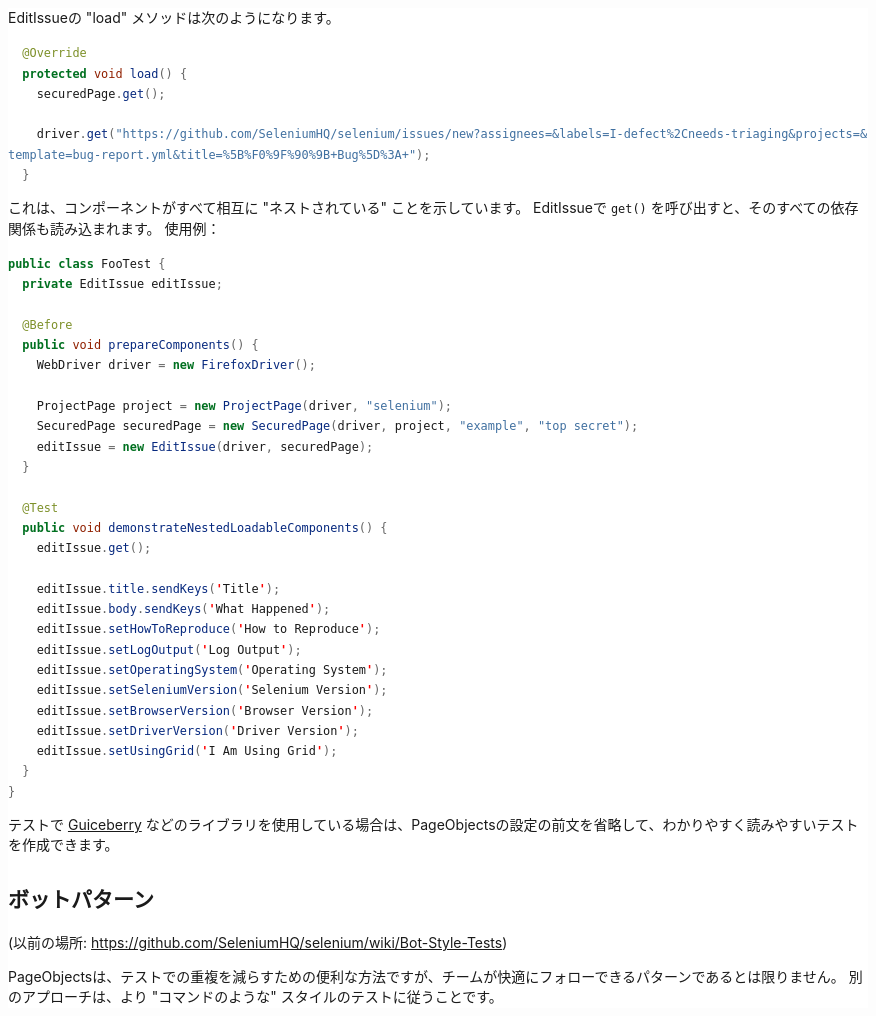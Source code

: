 EditIssueの "load" メソッドは次のようになります。

```java
  @Override
  protected void load() {
    securedPage.get();

    driver.get("https://github.com/SeleniumHQ/selenium/issues/new?assignees=&labels=I-defect%2Cneeds-triaging&projects=&template=bug-report.yml&title=%5B%F0%9F%90%9B+Bug%5D%3A+");
  }
```

これは、コンポーネントがすべて相互に "ネストされている" ことを示しています。 
EditIssueで `get()` を呼び出すと、そのすべての依存関係も読み込まれます。 
使用例：

```java
public class FooTest {
  private EditIssue editIssue;

  @Before
  public void prepareComponents() {
    WebDriver driver = new FirefoxDriver();

    ProjectPage project = new ProjectPage(driver, "selenium");
    SecuredPage securedPage = new SecuredPage(driver, project, "example", "top secret");
    editIssue = new EditIssue(driver, securedPage);
  }

  @Test
  public void demonstrateNestedLoadableComponents() {
    editIssue.get();

    editIssue.title.sendKeys('Title');
    editIssue.body.sendKeys('What Happened');
    editIssue.setHowToReproduce('How to Reproduce');
    editIssue.setLogOutput('Log Output');
    editIssue.setOperatingSystem('Operating System');
    editIssue.setSeleniumVersion('Selenium Version');
    editIssue.setBrowserVersion('Browser Version');
    editIssue.setDriverVersion('Driver Version');
    editIssue.setUsingGrid('I Am Using Grid');
  }
}
```

テストで [Guiceberry](https://github.com/zorzella/guiceberry) などのライブラリを使用している場合は、PageObjectsの設定の前文を省略して、わかりやすく読みやすいテストを作成できます。

## ボットパターン

(以前の場所: https://github.com/SeleniumHQ/selenium/wiki/Bot-Style-Tests)

PageObjectsは、テストでの重複を減らすための便利な方法ですが、チームが快適にフォローできるパターンであるとは限りません。 
別のアプローチは、より "コマンドのような" スタイルのテストに従うことです。
